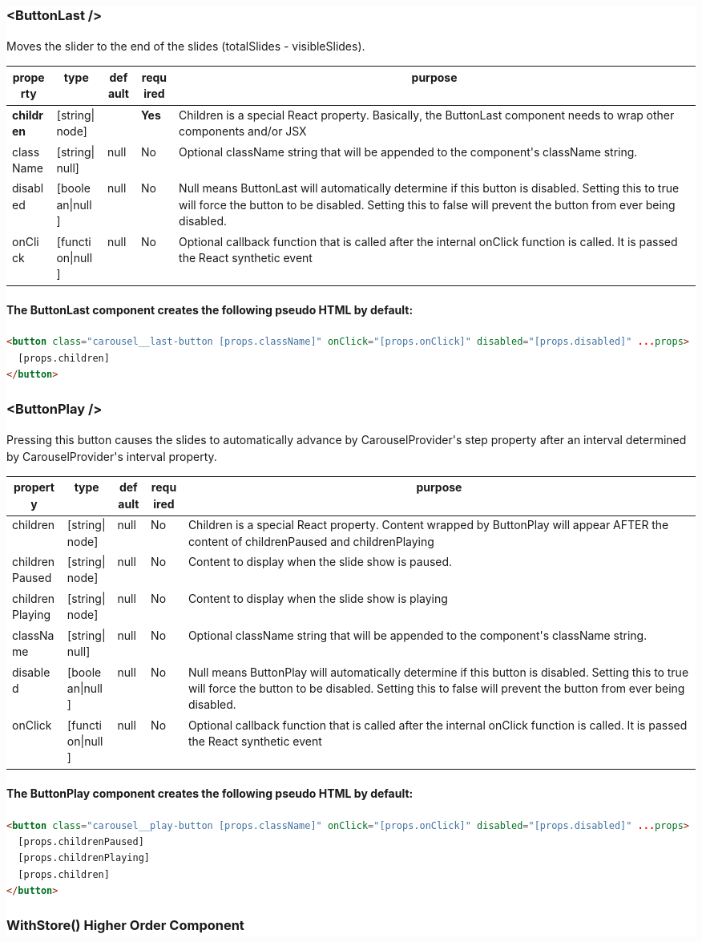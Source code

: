 ### &lt;ButtonLast />
Moves the slider to the end of the slides (totalSlides - visibleSlides).

| property | type | default | required | purpose |
| -------- | ---- | ------- | -------- | ------- |
| **children** | [string&#124;node] | | **Yes** | Children is a special React property.  Basically, the ButtonLast component needs to wrap other components and/or JSX |
| className | [string&#124;null] | null | No | Optional className string that will be appended to the component's className string. |
| disabled | [boolean&#124;null] | null | No | Null means ButtonLast will automatically determine if this button is disabled. Setting this to true will force the button to be disabled.  Setting this to false will prevent the button from ever being disabled. |
| onClick | [function&#124;null] | null | No | Optional callback function that is called after the internal onClick function is called. It is passed the React synthetic event |

#### The ButtonLast component creates the following pseudo HTML by default:

```HTML
<button class="carousel__last-button [props.className]" onClick="[props.onClick]" disabled="[props.disabled]" ...props>
  [props.children]
</button>
```

### &lt;ButtonPlay />
Pressing this button causes the slides to automatically advance by CarouselProvider's step property after an interval determined by CarouselProvider's interval property.

| property | type | default | required | purpose |
| -------- | ---- | ------- | -------- | ------- |
| children | [string&#124;node] | null | No | Children is a special React property.  Content wrapped by ButtonPlay will appear AFTER the content of childrenPaused and childrenPlaying |
| childrenPaused | [string&#124;node] | null | No | Content to display when the slide show is paused. |
| childrenPlaying | [string&#124;node] | null | No | Content to display when the slide show is playing |
| className | [string&#124;null] | null | No | Optional className string that will be appended to the component's className string. |
| disabled | [boolean&#124;null] | null | No | Null means ButtonPlay will automatically determine if this button is disabled. Setting this to true will force the button to be disabled.  Setting this to false will prevent the button from ever being disabled. |
| onClick | [function&#124;null] | null | No | Optional callback function that is called after the internal onClick function is called. It is passed the React synthetic event |

#### The ButtonPlay component creates the following pseudo HTML by default:

```HTML
<button class="carousel__play-button [props.className]" onClick="[props.onClick]" disabled="[props.disabled]" ...props>
  [props.childrenPaused]
  [props.childrenPlaying]
  [props.children]
</button>
```

### WithStore() Higher Order Component
